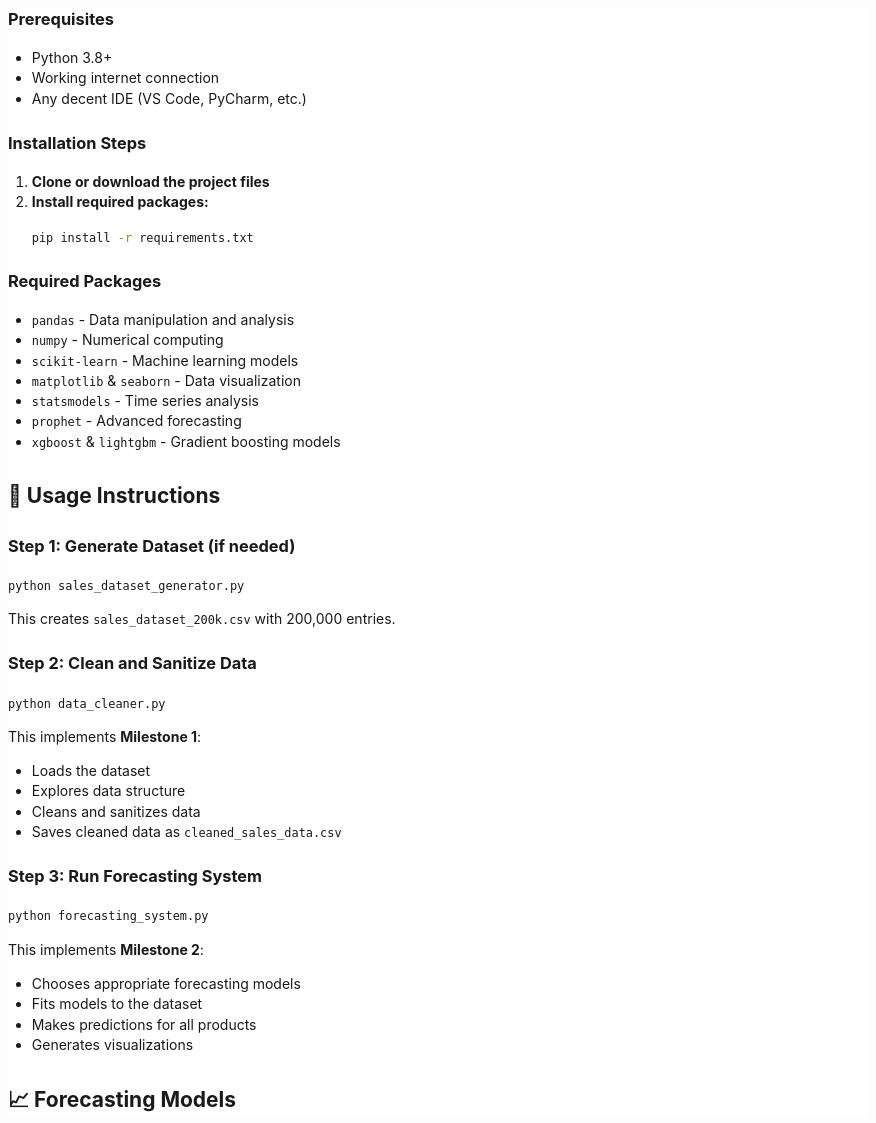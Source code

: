 ### Prerequisites
- Python 3.8+
- Working internet connection
- Any decent IDE (VS Code, PyCharm, etc.)

### Installation Steps

1. **Clone or download the project files**
2. **Install required packages:**
   ```bash
   pip install -r requirements.txt
   ```

### Required Packages
- `pandas` - Data manipulation and analysis
- `numpy` - Numerical computing
- `scikit-learn` - Machine learning models
- `matplotlib` & `seaborn` - Data visualization
- `statsmodels` - Time series analysis
- `prophet` - Advanced forecasting
- `xgboost` & `lightgbm` - Gradient boosting models

## 🚀 Usage Instructions

### Step 1: Generate Dataset (if needed)
```bash
python sales_dataset_generator.py
```
This creates `sales_dataset_200k.csv` with 200,000 entries.

### Step 2: Clean and Sanitize Data
```bash
python data_cleaner.py
```
This implements **Milestone 1**:
- Loads the dataset
- Explores data structure
- Cleans and sanitizes data
- Saves cleaned data as `cleaned_sales_data.csv`

### Step 3: Run Forecasting System
```bash
python forecasting_system.py
```
This implements **Milestone 2**:
- Chooses appropriate forecasting models
- Fits models to the dataset
- Makes predictions for all products
- Generates visualizations

## 📈 Forecasting Models
